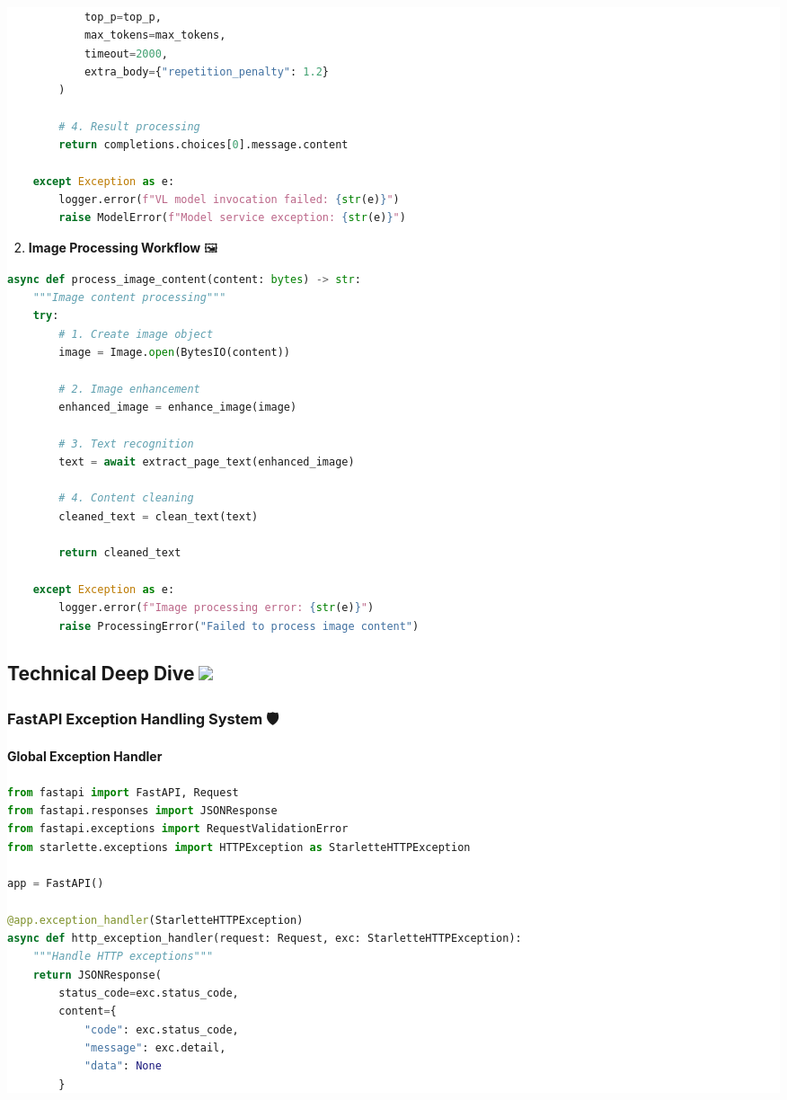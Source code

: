 ```python
            top_p=top_p,
            max_tokens=max_tokens,
            timeout=2000,
            extra_body={"repetition_penalty": 1.2}
        )

        # 4. Result processing
        return completions.choices[0].message.content

    except Exception as e:
        logger.error(f"VL model invocation failed: {str(e)}")
        raise ModelError(f"Model service exception: {str(e)}")
```

2. **Image Processing Workflow** 🖼️
```python
async def process_image_content(content: bytes) -> str:
    """Image content processing"""
    try:
        # 1. Create image object
        image = Image.open(BytesIO(content))

        # 2. Image enhancement
        enhanced_image = enhance_image(image)

        # 3. Text recognition
        text = await extract_page_text(enhanced_image)

        # 4. Content cleaning
        cleaned_text = clean_text(text)
        
        return cleaned_text
        
    except Exception as e:
        logger.error(f"Image processing error: {str(e)}")
        raise ProcessingError("Failed to process image content")
```

## Technical Deep Dive <img src="https://img.shields.io/badge/Deep_Dive-673AB7?style=flat-square&logo=target&logoColor=white"/>

### FastAPI Exception Handling System 🛡️

#### Global Exception Handler
```python
from fastapi import FastAPI, Request
from fastapi.responses import JSONResponse
from fastapi.exceptions import RequestValidationError
from starlette.exceptions import HTTPException as StarletteHTTPException

app = FastAPI()

@app.exception_handler(StarletteHTTPException)
async def http_exception_handler(request: Request, exc: StarletteHTTPException):
    """Handle HTTP exceptions"""
    return JSONResponse(
        status_code=exc.status_code,
        content={
            "code": exc.status_code,
            "message": exc.detail,
            "data": None
        }
```